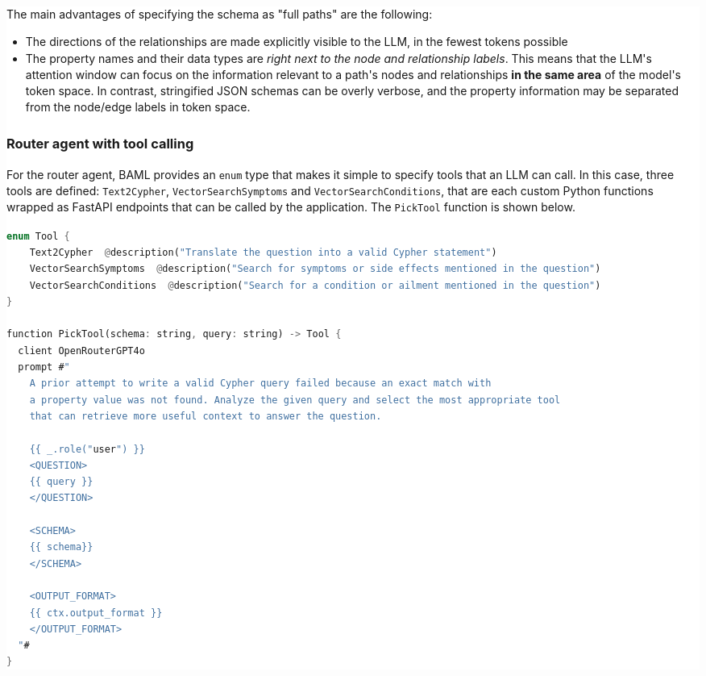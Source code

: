 The main advantages of specifying the schema as "full paths" are the following:
- The directions of the relationships are made explicitly visible to the LLM, in the fewest tokens possible
- The property names and their data types are _right next to the node and relationship labels_. This means
that the LLM's attention window can focus on the information relevant to a path's nodes and
relationships **in the same area** of the model's token space. In contrast, stringified JSON schemas can
be overly verbose, and the property information may be separated from the node/edge labels in token space.

### Router agent with tool calling

For the router agent, BAML provides an `enum` type that makes it simple to specify tools that an LLM can call.
In this case, three tools are defined: `Text2Cypher`, `VectorSearchSymptoms` and `VectorSearchConditions`,
that are each custom Python functions wrapped as FastAPI endpoints that can be called by the application.
The `PickTool` function is shown below.

```rs
enum Tool {
    Text2Cypher  @description("Translate the question into a valid Cypher statement")
    VectorSearchSymptoms  @description("Search for symptoms or side effects mentioned in the question")
    VectorSearchConditions  @description("Search for a condition or ailment mentioned in the question")
}

function PickTool(schema: string, query: string) -> Tool {
  client OpenRouterGPT4o
  prompt #"
    A prior attempt to write a valid Cypher query failed because an exact match with
    a property value was not found. Analyze the given query and select the most appropriate tool
    that can retrieve more useful context to answer the question.

    {{ _.role("user") }}
    <QUESTION>
    {{ query }}
    </QUESTION>

    <SCHEMA>
    {{ schema}}
    </SCHEMA>

    <OUTPUT_FORMAT>
    {{ ctx.output_format }}
    </OUTPUT_FORMAT>
  "#
}
```
